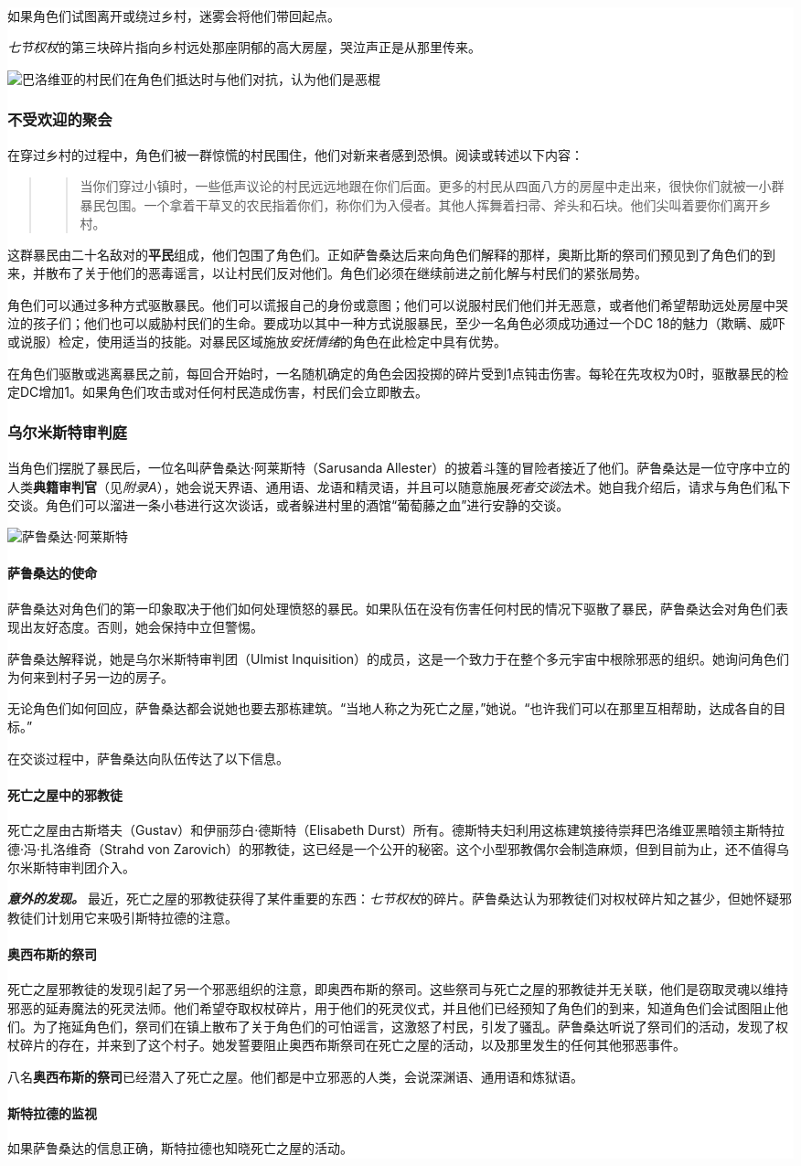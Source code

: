 如果角色们试图离开或绕过乡村，迷雾会将他们带回起点。

*七节权杖*的第三块碎片指向乡村远处那座阴郁的高大房屋，哭泣声正是从那里传来。

![巴洛维亚的村民们在角色们抵达时与他们对抗，认为他们是恶棍](https://5e.tools/img/adventure/VEoR/081-05-002.barovian-villagers.webp)

### 不受欢迎的聚会

在穿过乡村的过程中，角色们被一群惊慌的村民围住，他们对新来者感到恐惧。阅读或转述以下内容：

>>当你们穿过小镇时，一些低声议论的村民远远地跟在你们后面。更多的村民从四面八方的房屋中走出来，很快你们就被一小群暴民包围。一个拿着干草叉的农民指着你们，称你们为入侵者。其他人挥舞着扫帚、斧头和石块。他们尖叫着要你们离开乡村。
>>

这群暴民由二十名敌对的**平民**组成，他们包围了角色们。正如萨鲁桑达后来向角色们解释的那样，奥斯比斯的祭司们预见到了角色们的到来，并散布了关于他们的恶毒谣言，以让村民们反对他们。角色们必须在继续前进之前化解与村民们的紧张局势。

角色们可以通过多种方式驱散暴民。他们可以谎报自己的身份或意图；他们可以说服村民们他们并无恶意，或者他们希望帮助远处房屋中哭泣的孩子们；他们也可以威胁村民们的生命。要成功以其中一种方式说服暴民，至少一名角色必须成功通过一个DC 18的魅力（欺瞒、威吓或说服）检定，使用适当的技能。对暴民区域施放*安抚情绪*的角色在此检定中具有优势。

在角色们驱散或逃离暴民之前，每回合开始时，一名随机确定的角色会因投掷的碎片受到1点钝击伤害。每轮在先攻权为0时，驱散暴民的检定DC增加1。如果角色们攻击或对任何村民造成伤害，村民们会立即散去。

### 乌尔米斯特审判庭

当角色们摆脱了暴民后，一位名叫萨鲁桑达·阿莱斯特（Sarusanda Allester）的披着斗篷的冒险者接近了他们。萨鲁桑达是一位守序中立的人类**典籍审判官**（见*附录A*），她会说天界语、通用语、龙语和精灵语，并且可以随意施展*死者交谈*法术。她自我介绍后，请求与角色们私下交谈。角色们可以溜进一条小巷进行这次谈话，或者躲进村里的酒馆“葡萄藤之血”进行安静的交谈。

![萨鲁桑达·阿莱斯特](https://5e.tools/img/adventure/VEoR/082-05-003.sarusanda-allester.webp)

#### 萨鲁桑达的使命

萨鲁桑达对角色们的第一印象取决于他们如何处理愤怒的暴民。如果队伍在没有伤害任何村民的情况下驱散了暴民，萨鲁桑达会对角色们表现出友好态度。否则，她会保持中立但警惕。

萨鲁桑达解释说，她是乌尔米斯特审判团（Ulmist Inquisition）的成员，这是一个致力于在整个多元宇宙中根除邪恶的组织。她询问角色们为何来到村子另一边的房子。

无论角色们如何回应，萨鲁桑达都会说她也要去那栋建筑。“当地人称之为死亡之屋，”她说。“也许我们可以在那里互相帮助，达成各自的目标。”

在交谈过程中，萨鲁桑达向队伍传达了以下信息。

#### 死亡之屋中的邪教徒

死亡之屋由古斯塔夫（Gustav）和伊丽莎白·德斯特（Elisabeth Durst）所有。德斯特夫妇利用这栋建筑接待崇拜巴洛维亚黑暗领主斯特拉德·冯·扎洛维奇（Strahd von Zarovich）的邪教徒，这已经是一个公开的秘密。这个小型邪教偶尔会制造麻烦，但到目前为止，还不值得乌尔米斯特审判团介入。

***意外的发现。*** 最近，死亡之屋的邪教徒获得了某件重要的东西：*七节权杖*的碎片。萨鲁桑达认为邪教徒们对权杖碎片知之甚少，但她怀疑邪教徒们计划用它来吸引斯特拉德的注意。

#### 奥西布斯的祭司

死亡之屋邪教徒的发现引起了另一个邪恶组织的注意，即奥西布斯的祭司。这些祭司与死亡之屋的邪教徒并无关联，他们是窃取灵魂以维持邪恶的延寿魔法的死灵法师。他们希望夺取权杖碎片，用于他们的死灵仪式，并且他们已经预知了角色们的到来，知道角色们会试图阻止他们。为了拖延角色们，祭司们在镇上散布了关于角色们的可怕谣言，这激怒了村民，引发了骚乱。萨鲁桑达听说了祭司们的活动，发现了权杖碎片的存在，并来到了这个村子。她发誓要阻止奥西布斯祭司在死亡之屋的活动，以及那里发生的任何其他邪恶事件。

八名**奥西布斯的祭司**已经潜入了死亡之屋。他们都是中立邪恶的人类，会说深渊语、通用语和炼狱语。

#### 斯特拉德的监视

如果萨鲁桑达的信息正确，斯特拉德也知晓死亡之屋的活动。
